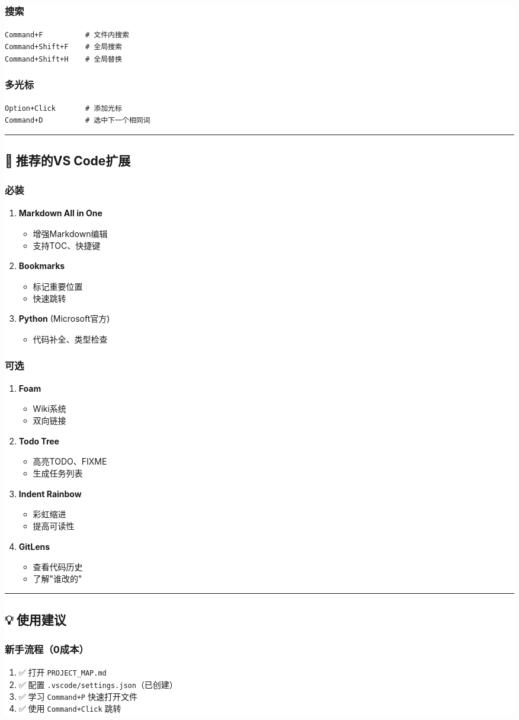 ### 搜索
```
Command+F          # 文件内搜索
Command+Shift+F    # 全局搜索
Command+Shift+H    # 全局替换
```

### 多光标
```
Option+Click       # 添加光标
Command+D          # 选中下一个相同词
```

---

## 🎨 推荐的VS Code扩展

### 必装
1. **Markdown All in One**
   - 增强Markdown编辑
   - 支持TOC、快捷键

2. **Bookmarks**
   - 标记重要位置
   - 快速跳转

3. **Python** (Microsoft官方)
   - 代码补全、类型检查

### 可选
1. **Foam**
   - Wiki系统
   - 双向链接

2. **Todo Tree**
   - 高亮TODO、FIXME
   - 生成任务列表

3. **Indent Rainbow**
   - 彩虹缩进
   - 提高可读性

4. **GitLens**
   - 查看代码历史
   - 了解"谁改的"

---

## 💡 使用建议

### 新手流程（0成本）
1. ✅ 打开 `PROJECT_MAP.md`
2. ✅ 配置 `.vscode/settings.json`（已创建）
3. ✅ 学习 `Command+P` 快速打开文件
4. ✅ 使用 `Command+Click` 跳转
